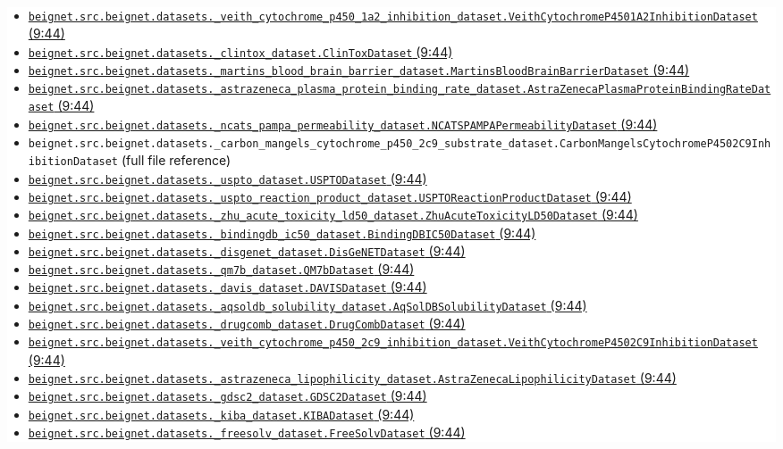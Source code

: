 - <a href="https://github.com/Genentech/beignet/blob/master/src/beignet/datasets/_veith_cytochrome_p450_1a2_inhibition_dataset.py#L9-L44" target="_blank" rel="noopener noreferrer">`beignet.src.beignet.datasets._veith_cytochrome_p450_1a2_inhibition_dataset.VeithCytochromeP4501A2InhibitionDataset` (9:44)</a>
- <a href="https://github.com/Genentech/beignet/blob/master/src/beignet/datasets/_clintox_dataset.py#L9-L44" target="_blank" rel="noopener noreferrer">`beignet.src.beignet.datasets._clintox_dataset.ClinToxDataset` (9:44)</a>
- <a href="https://github.com/Genentech/beignet/blob/master/src/beignet/datasets/_martins_blood_brain_barrier_dataset.py#L9-L44" target="_blank" rel="noopener noreferrer">`beignet.src.beignet.datasets._martins_blood_brain_barrier_dataset.MartinsBloodBrainBarrierDataset` (9:44)</a>
- <a href="https://github.com/Genentech/beignet/blob/master/src/beignet/datasets/_astrazeneca_plasma_protein_binding_rate_dataset.py#L9-L44" target="_blank" rel="noopener noreferrer">`beignet.src.beignet.datasets._astrazeneca_plasma_protein_binding_rate_dataset.AstraZenecaPlasmaProteinBindingRateDataset` (9:44)</a>
- <a href="https://github.com/Genentech/beignet/blob/master/src/beignet/datasets/_ncats_pampa_permeability_dataset.py#L9-L44" target="_blank" rel="noopener noreferrer">`beignet.src.beignet.datasets._ncats_pampa_permeability_dataset.NCATSPAMPAPermeabilityDataset` (9:44)</a>
- `beignet.src.beignet.datasets._carbon_mangels_cytochrome_p450_2c9_substrate_dataset.CarbonMangelsCytochromeP4502C9InhibitionDataset` (full file reference)
- <a href="https://github.com/Genentech/beignet/blob/master/src/beignet/datasets/_uspto_dataset.py#L9-L44" target="_blank" rel="noopener noreferrer">`beignet.src.beignet.datasets._uspto_dataset.USPTODataset` (9:44)</a>
- <a href="https://github.com/Genentech/beignet/blob/master/src/beignet/datasets/_uspto_reaction_product_dataset.py#L9-L44" target="_blank" rel="noopener noreferrer">`beignet.src.beignet.datasets._uspto_reaction_product_dataset.USPTOReactionProductDataset` (9:44)</a>
- <a href="https://github.com/Genentech/beignet/blob/master/src/beignet/datasets/_zhu_acute_toxicity_ld50_dataset.py#L9-L44" target="_blank" rel="noopener noreferrer">`beignet.src.beignet.datasets._zhu_acute_toxicity_ld50_dataset.ZhuAcuteToxicityLD50Dataset` (9:44)</a>
- <a href="https://github.com/Genentech/beignet/blob/master/src/beignet/datasets/_bindingdb_ic50_dataset.py#L9-L44" target="_blank" rel="noopener noreferrer">`beignet.src.beignet.datasets._bindingdb_ic50_dataset.BindingDBIC50Dataset` (9:44)</a>
- <a href="https://github.com/Genentech/beignet/blob/master/src/beignet/datasets/_disgenet_dataset.py#L9-L44" target="_blank" rel="noopener noreferrer">`beignet.src.beignet.datasets._disgenet_dataset.DisGeNETDataset` (9:44)</a>
- <a href="https://github.com/Genentech/beignet/blob/master/src/beignet/datasets/_qm7b_dataset.py#L9-L44" target="_blank" rel="noopener noreferrer">`beignet.src.beignet.datasets._qm7b_dataset.QM7bDataset` (9:44)</a>
- <a href="https://github.com/Genentech/beignet/blob/master/src/beignet/datasets/_davis_dataset.py#L9-L44" target="_blank" rel="noopener noreferrer">`beignet.src.beignet.datasets._davis_dataset.DAVISDataset` (9:44)</a>
- <a href="https://github.com/Genentech/beignet/blob/master/src/beignet/datasets/_aqsoldb_solubility_dataset.py#L9-L44" target="_blank" rel="noopener noreferrer">`beignet.src.beignet.datasets._aqsoldb_solubility_dataset.AqSolDBSolubilityDataset` (9:44)</a>
- <a href="https://github.com/Genentech/beignet/blob/master/src/beignet/datasets/_drugcomb_dataset.py#L9-L44" target="_blank" rel="noopener noreferrer">`beignet.src.beignet.datasets._drugcomb_dataset.DrugCombDataset` (9:44)</a>
- <a href="https://github.com/Genentech/beignet/blob/master/src/beignet/datasets/_veith_cytochrome_p450_2c9_inhibition_dataset.py#L9-L44" target="_blank" rel="noopener noreferrer">`beignet.src.beignet.datasets._veith_cytochrome_p450_2c9_inhibition_dataset.VeithCytochromeP4502C9InhibitionDataset` (9:44)</a>
- <a href="https://github.com/Genentech/beignet/blob/master/src/beignet/datasets/_astrazeneca_lipophilicity_dataset.py#L9-L44" target="_blank" rel="noopener noreferrer">`beignet.src.beignet.datasets._astrazeneca_lipophilicity_dataset.AstraZenecaLipophilicityDataset` (9:44)</a>
- <a href="https://github.com/Genentech/beignet/blob/master/src/beignet/datasets/_gdsc2_dataset.py#L9-L44" target="_blank" rel="noopener noreferrer">`beignet.src.beignet.datasets._gdsc2_dataset.GDSC2Dataset` (9:44)</a>
- <a href="https://github.com/Genentech/beignet/blob/master/src/beignet/datasets/_kiba_dataset.py#L9-L44" target="_blank" rel="noopener noreferrer">`beignet.src.beignet.datasets._kiba_dataset.KIBADataset` (9:44)</a>
- <a href="https://github.com/Genentech/beignet/blob/master/src/beignet/datasets/_freesolv_dataset.py#L9-L44" target="_blank" rel="noopener noreferrer">`beignet.src.beignet.datasets._freesolv_dataset.FreeSolvDataset` (9:44)</a>